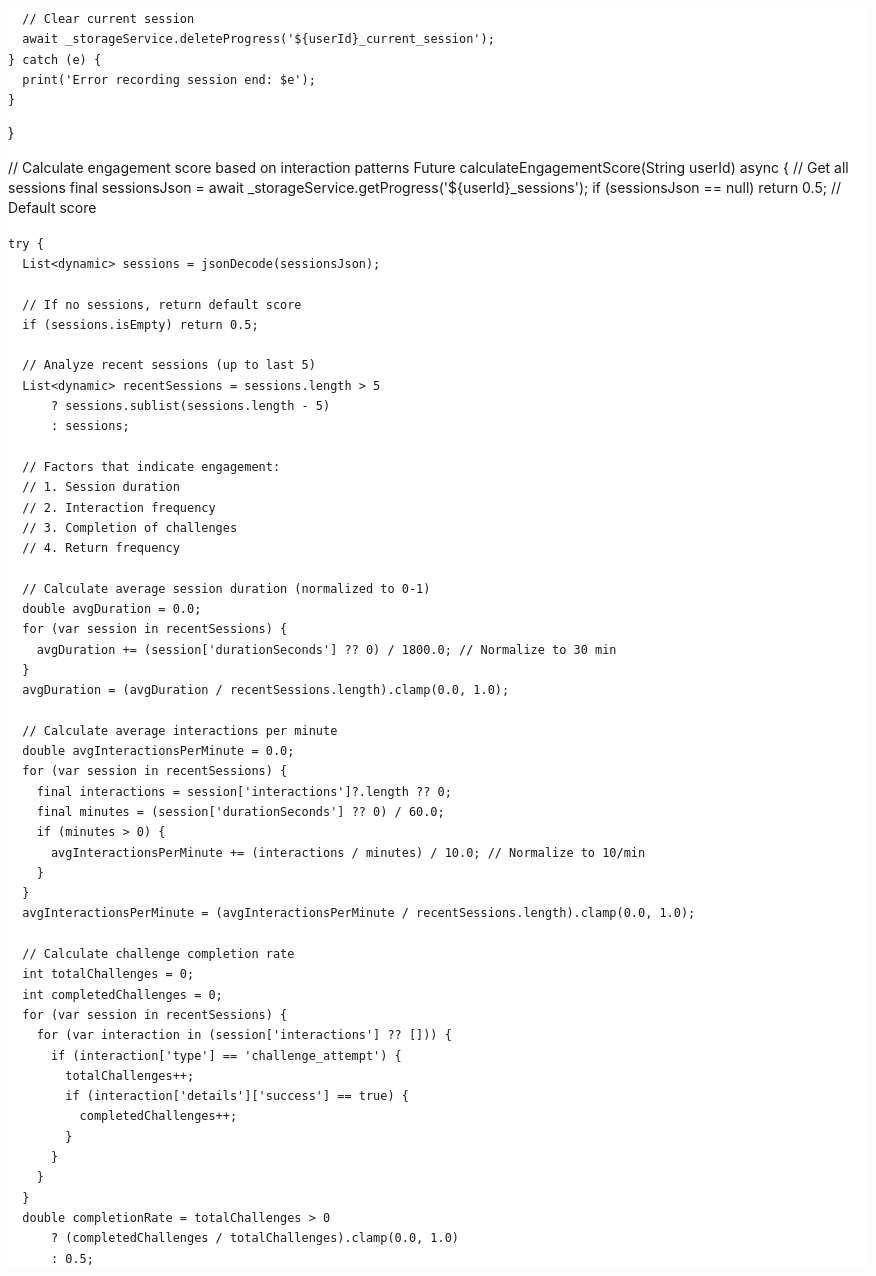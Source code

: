       // Clear current session
      await _storageService.deleteProgress('${userId}_current_session');
    } catch (e) {
      print('Error recording session end: $e');
    }
  }
  
  // Calculate engagement score based on interaction patterns
  Future<double> calculateEngagementScore(String userId) async {
    // Get all sessions
    final sessionsJson = await _storageService.getProgress('${userId}_sessions');
    if (sessionsJson == null) return 0.5; // Default score
    
    try {
      List<dynamic> sessions = jsonDecode(sessionsJson);
      
      // If no sessions, return default score
      if (sessions.isEmpty) return 0.5;
      
      // Analyze recent sessions (up to last 5)
      List<dynamic> recentSessions = sessions.length > 5 
          ? sessions.sublist(sessions.length - 5) 
          : sessions;
      
      // Factors that indicate engagement:
      // 1. Session duration
      // 2. Interaction frequency
      // 3. Completion of challenges
      // 4. Return frequency
      
      // Calculate average session duration (normalized to 0-1)
      double avgDuration = 0.0;
      for (var session in recentSessions) {
        avgDuration += (session['durationSeconds'] ?? 0) / 1800.0; // Normalize to 30 min
      }
      avgDuration = (avgDuration / recentSessions.length).clamp(0.0, 1.0);
      
      // Calculate average interactions per minute
      double avgInteractionsPerMinute = 0.0;
      for (var session in recentSessions) {
        final interactions = session['interactions']?.length ?? 0;
        final minutes = (session['durationSeconds'] ?? 0) / 60.0;
        if (minutes > 0) {
          avgInteractionsPerMinute += (interactions / minutes) / 10.0; // Normalize to 10/min
        }
      }
      avgInteractionsPerMinute = (avgInteractionsPerMinute / recentSessions.length).clamp(0.0, 1.0);
      
      // Calculate challenge completion rate
      int totalChallenges = 0;
      int completedChallenges = 0;
      for (var session in recentSessions) {
        for (var interaction in (session['interactions'] ?? [])) {
          if (interaction['type'] == 'challenge_attempt') {
            totalChallenges++;
            if (interaction['details']['success'] == true) {
              completedChallenges++;
            }
          }
        }
      }
      double completionRate = totalChallenges > 0 
          ? (completedChallenges / totalChallenges).clamp(0.0, 1.0) 
          : 0.5;
      